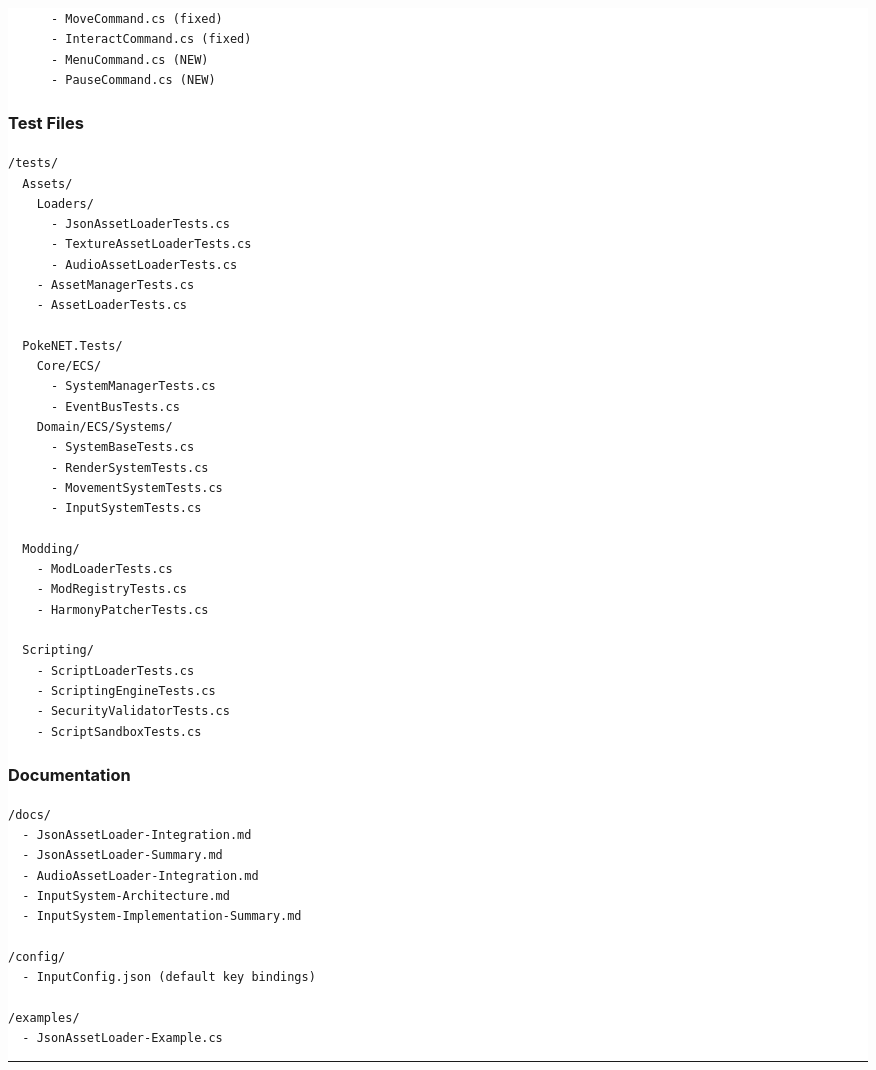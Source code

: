 ```
      - MoveCommand.cs (fixed)
      - InteractCommand.cs (fixed)
      - MenuCommand.cs (NEW)
      - PauseCommand.cs (NEW)
```

### Test Files
```
/tests/
  Assets/
    Loaders/
      - JsonAssetLoaderTests.cs
      - TextureAssetLoaderTests.cs
      - AudioAssetLoaderTests.cs
    - AssetManagerTests.cs
    - AssetLoaderTests.cs

  PokeNET.Tests/
    Core/ECS/
      - SystemManagerTests.cs
      - EventBusTests.cs
    Domain/ECS/Systems/
      - SystemBaseTests.cs
      - RenderSystemTests.cs
      - MovementSystemTests.cs
      - InputSystemTests.cs

  Modding/
    - ModLoaderTests.cs
    - ModRegistryTests.cs
    - HarmonyPatcherTests.cs

  Scripting/
    - ScriptLoaderTests.cs
    - ScriptingEngineTests.cs
    - SecurityValidatorTests.cs
    - ScriptSandboxTests.cs
```

### Documentation
```
/docs/
  - JsonAssetLoader-Integration.md
  - JsonAssetLoader-Summary.md
  - AudioAssetLoader-Integration.md
  - InputSystem-Architecture.md
  - InputSystem-Implementation-Summary.md

/config/
  - InputConfig.json (default key bindings)

/examples/
  - JsonAssetLoader-Example.cs
```

---